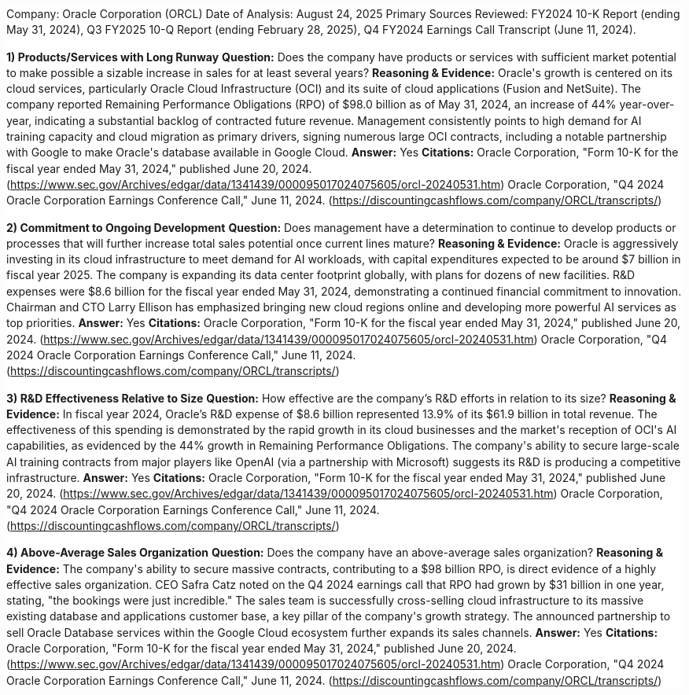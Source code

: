 Company: Oracle Corporation (ORCL)
Date of Analysis: August 24, 2025
Primary Sources Reviewed: FY2024 10-K Report (ending May 31, 2024), Q3 FY2025 10-Q Report (ending February 28, 2025), Q4 FY2024 Earnings Call Transcript (June 11, 2024).

**1) Products/Services with Long Runway**
**Question:** Does the company have products or services with sufficient market potential to make possible a sizable increase in sales for at least several years?
**Reasoning & Evidence:** Oracle's growth is centered on its cloud services, particularly Oracle Cloud Infrastructure (OCI) and its suite of cloud applications (Fusion and NetSuite). The company reported Remaining Performance Obligations (RPO) of $98.0 billion as of May 31, 2024, an increase of 44% year-over-year, indicating a substantial backlog of contracted future revenue. Management consistently points to high demand for AI training capacity and cloud migration as primary drivers, signing numerous large OCI contracts, including a notable partnership with Google to make Oracle's database available in Google Cloud.
**Answer:** Yes
**Citations:** Oracle Corporation, "Form 10-K for the fiscal year ended May 31, 2024," published June 20, 2024. (https://www.sec.gov/Archives/edgar/data/1341439/000095017024075605/orcl-20240531.htm) Oracle Corporation, "Q4 2024 Oracle Corporation Earnings Conference Call," June 11, 2024. (https://discountingcashflows.com/company/ORCL/transcripts/)

**2) Commitment to Ongoing Development**
**Question:** Does management have a determination to continue to develop products or processes that will further increase total sales potential once current lines mature?
**Reasoning & Evidence:** Oracle is aggressively investing in its cloud infrastructure to meet demand for AI workloads, with capital expenditures expected to be around $7 billion in fiscal year 2025. The company is expanding its data center footprint globally, with plans for dozens of new facilities. R&D expenses were $8.6 billion for the fiscal year ended May 31, 2024, demonstrating a continued financial commitment to innovation. Chairman and CTO Larry Ellison has emphasized bringing new cloud regions online and developing more powerful AI services as top priorities.
**Answer:** Yes
**Citations:** Oracle Corporation, "Form 10-K for the fiscal year ended May 31, 2024," published June 20, 2024. (https://www.sec.gov/Archives/edgar/data/1341439/000095017024075605/orcl-20240531.htm) Oracle Corporation, "Q4 2024 Oracle Corporation Earnings Conference Call," June 11, 2024. (https://discountingcashflows.com/company/ORCL/transcripts/)

**3) R&D Effectiveness Relative to Size**
**Question:** How effective are the company’s R&D efforts in relation to its size?
**Reasoning & Evidence:** In fiscal year 2024, Oracle’s R&D expense of $8.6 billion represented 13.9% of its $61.9 billion in total revenue. The effectiveness of this spending is demonstrated by the rapid growth in its cloud businesses and the market's reception of OCI's AI capabilities, as evidenced by the 44% growth in Remaining Performance Obligations. The company's ability to secure large-scale AI training contracts from major players like OpenAI (via a partnership with Microsoft) suggests its R&D is producing a competitive infrastructure.
**Answer:** Yes
**Citations:** Oracle Corporation, "Form 10-K for the fiscal year ended May 31, 2024," published June 20, 2024. (https://www.sec.gov/Archives/edgar/data/1341439/000095017024075605/orcl-20240531.htm) Oracle Corporation, "Q4 2024 Oracle Corporation Earnings Conference Call," June 11, 2024. (https://discountingcashflows.com/company/ORCL/transcripts/)

**4) Above-Average Sales Organization**
**Question:** Does the company have an above-average sales organization?
**Reasoning & Evidence:** The company's ability to secure massive contracts, contributing to a $98 billion RPO, is direct evidence of a highly effective sales organization. CEO Safra Catz noted on the Q4 2024 earnings call that RPO had grown by $31 billion in one year, stating, "the bookings were just incredible." The sales team is successfully cross-selling cloud infrastructure to its massive existing database and applications customer base, a key pillar of the company's growth strategy. The announced partnership to sell Oracle Database services within the Google Cloud ecosystem further expands its sales channels.
**Answer:** Yes
**Citations:** Oracle Corporation, "Form 10-K for the fiscal year ended May 31, 2024," published June 20, 2024. (https://www.sec.gov/Archives/edgar/data/1341439/000095017024075605/orcl-20240531.htm) Oracle Corporation, "Q4 2024 Oracle Corporation Earnings Conference Call," June 11, 2024. (https://discountingcashflows.com/company/ORCL/transcripts/)
